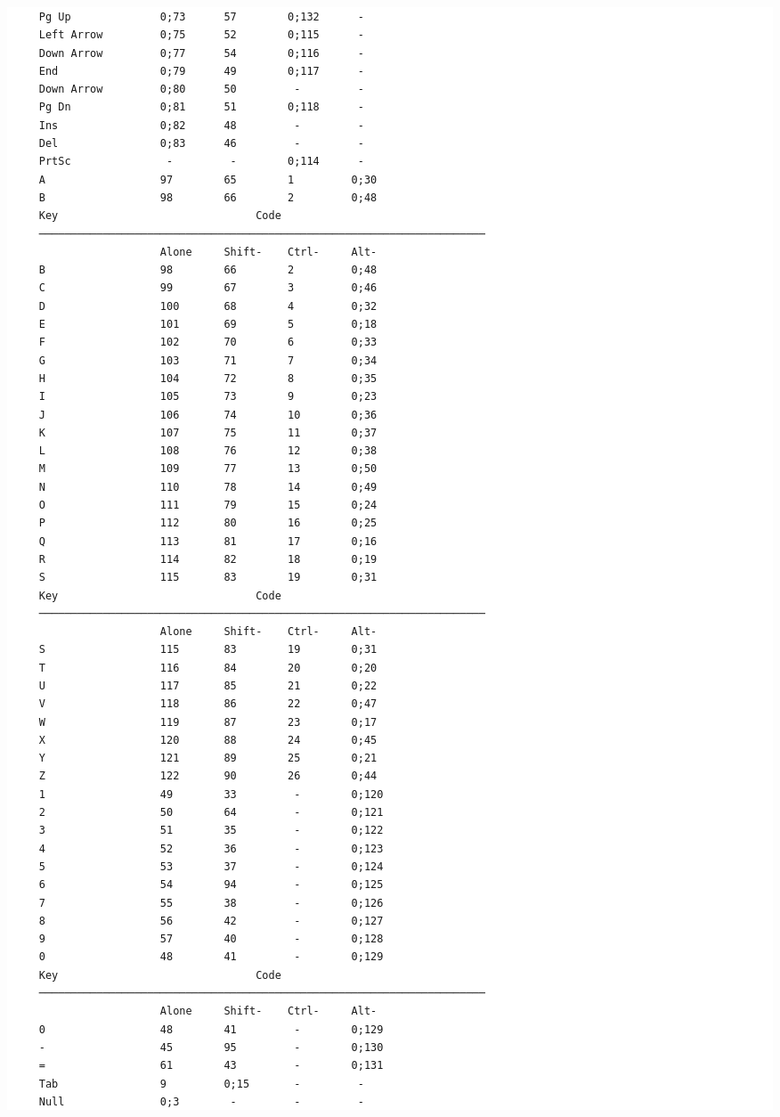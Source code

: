 	     Pg Up              0;73      57        0;132      -
	     Left Arrow         0;75      52        0;115      -
	     Down Arrow         0;77      54        0;116      -
	     End                0;79      49        0;117      -
	     Down Arrow         0;80      50         -         -
	     Pg Dn              0;81      51        0;118      -
	     Ins                0;82      48         -         -
	     Del                0;83      46         -         -
	     PrtSc               -         -        0;114      -
	     A                  97        65        1         0;30
	     B                  98        66        2         0;48
	     Key                               Code
	     ──────────────────────────────────────────────────────────────────────
	                        Alone     Shift-    Ctrl-     Alt-
	     B                  98        66        2         0;48
	     C                  99        67        3         0;46
	     D                  100       68        4         0;32
	     E                  101       69        5         0;18
	     F                  102       70        6         0;33
	     G                  103       71        7         0;34
	     H                  104       72        8         0;35
	     I                  105       73        9         0;23
	     J                  106       74        10        0;36
	     K                  107       75        11        0;37
	     L                  108       76        12        0;38
	     M                  109       77        13        0;50
	     N                  110       78        14        0;49
	     O                  111       79        15        0;24
	     P                  112       80        16        0;25
	     Q                  113       81        17        0;16
	     R                  114       82        18        0;19
	     S                  115       83        19        0;31
	     Key                               Code
	     ──────────────────────────────────────────────────────────────────────
	                        Alone     Shift-    Ctrl-     Alt-
	     S                  115       83        19        0;31
	     T                  116       84        20        0;20
	     U                  117       85        21        0;22
	     V                  118       86        22        0;47
	     W                  119       87        23        0;17
	     X                  120       88        24        0;45
	     Y                  121       89        25        0;21
	     Z                  122       90        26        0;44
	     1                  49        33         -        0;120
	     2                  50        64         -        0;121
	     3                  51        35         -        0;122
	     4                  52        36         -        0;123
	     5                  53        37         -        0;124
	     6                  54        94         -        0;125
	     7                  55        38         -        0;126
	     8                  56        42         -        0;127
	     9                  57        40         -        0;128
	     0                  48        41         -        0;129
	     Key                               Code
	     ──────────────────────────────────────────────────────────────────────
	                        Alone     Shift-    Ctrl-     Alt-
	     0                  48        41         -        0;129
	     -                  45        95         -        0;130
	     =                  61        43         -        0;131
	     Tab                9         0;15       -         -
	     Null               0;3        -         -         -
	